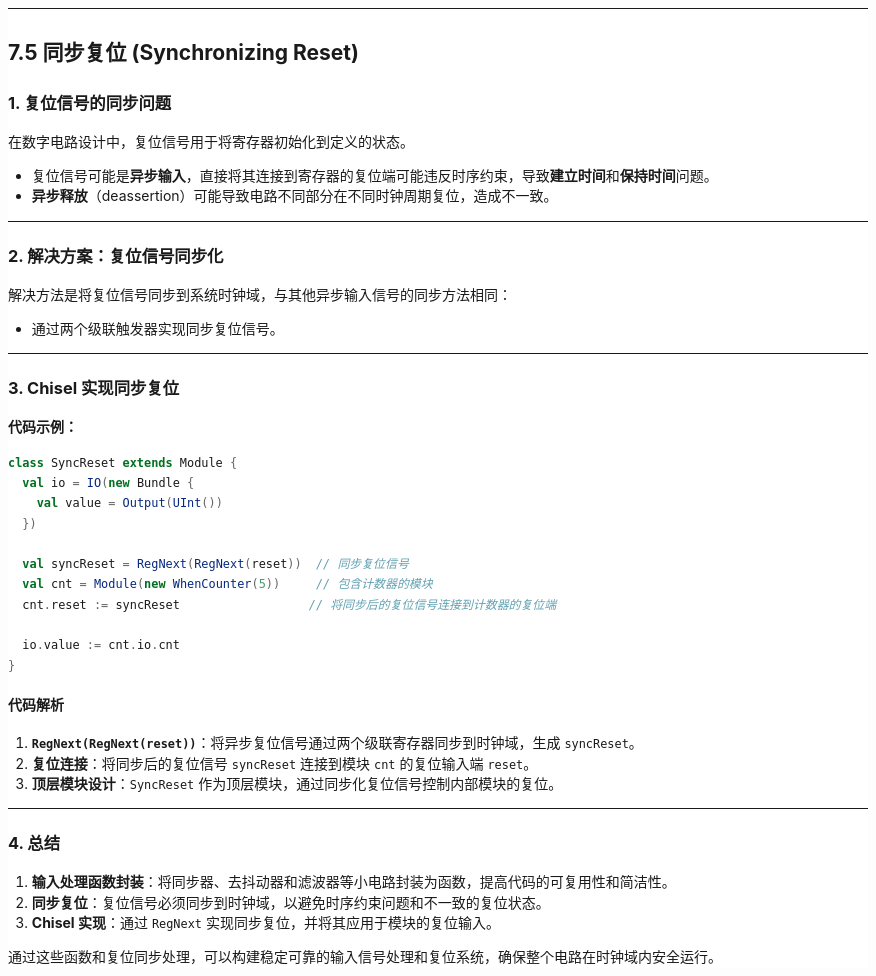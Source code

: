 ------

## 7.5 同步复位 (Synchronizing Reset)

### **1. 复位信号的同步问题**

在数字电路设计中，复位信号用于将寄存器初始化到定义的状态。

- 复位信号可能是**异步输入**，直接将其连接到寄存器的复位端可能违反时序约束，导致**建立时间**和**保持时间**问题。
- **异步释放**（deassertion）可能导致电路不同部分在不同时钟周期复位，造成不一致。

------

### **2. 解决方案：复位信号同步化**

解决方法是将复位信号同步到系统时钟域，与其他异步输入信号的同步方法相同：

- 通过两个级联触发器实现同步复位信号。

------

### **3. Chisel 实现同步复位**

**代码示例：**

```scala
class SyncReset extends Module {
  val io = IO(new Bundle {
    val value = Output(UInt())
  })

  val syncReset = RegNext(RegNext(reset))  // 同步复位信号  
  val cnt = Module(new WhenCounter(5))     // 包含计数器的模块  
  cnt.reset := syncReset                  // 将同步后的复位信号连接到计数器的复位端  

  io.value := cnt.io.cnt
}
```

#### **代码解析**

1. **`RegNext(RegNext(reset))`**：将异步复位信号通过两个级联寄存器同步到时钟域，生成 `syncReset`。
2. **复位连接**：将同步后的复位信号 `syncReset` 连接到模块 `cnt` 的复位输入端 `reset`。
3. **顶层模块设计**：`SyncReset` 作为顶层模块，通过同步化复位信号控制内部模块的复位。

------

### **4. 总结**

1. **输入处理函数封装**：将同步器、去抖动器和滤波器等小电路封装为函数，提高代码的可复用性和简洁性。
2. **同步复位**：复位信号必须同步到时钟域，以避免时序约束问题和不一致的复位状态。
3. **Chisel 实现**：通过 `RegNext` 实现同步复位，并将其应用于模块的复位输入。

通过这些函数和复位同步处理，可以构建稳定可靠的输入信号处理和复位系统，确保整个电路在时钟域内安全运行。
